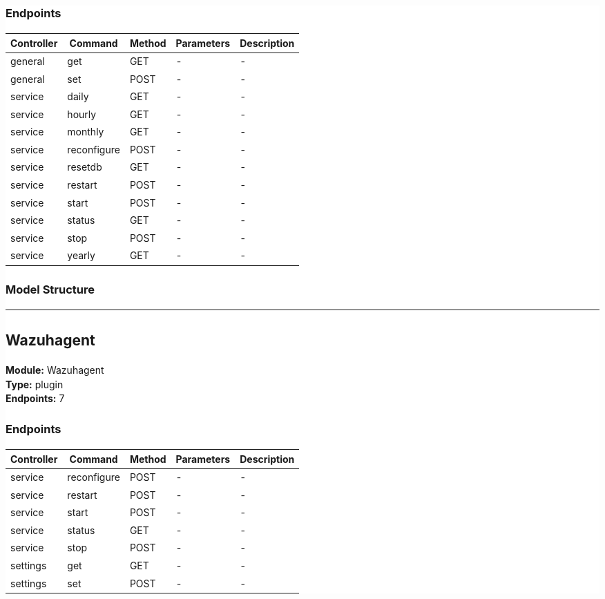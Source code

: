### Endpoints

| Controller | Command | Method | Parameters | Description |
|------------|---------|--------|------------|-------------|
| general | get | GET | - | - |
| general | set | POST | - | - |
| service | daily | GET | - | - |
| service | hourly | GET | - | - |
| service | monthly | GET | - | - |
| service | reconfigure | POST | - | - |
| service | resetdb | GET | - | - |
| service | restart | POST | - | - |
| service | start | POST | - | - |
| service | status | GET | - | - |
| service | stop | POST | - | - |
| service | yearly | GET | - | - |

### Model Structure

---

## Wazuhagent

**Module:** Wazuhagent  
**Type:** plugin  
**Endpoints:** 7  

### Endpoints

| Controller | Command | Method | Parameters | Description |
|------------|---------|--------|------------|-------------|
| service | reconfigure | POST | - | - |
| service | restart | POST | - | - |
| service | start | POST | - | - |
| service | status | GET | - | - |
| service | stop | POST | - | - |
| settings | get | GET | - | - |
| settings | set | POST | - | - |
